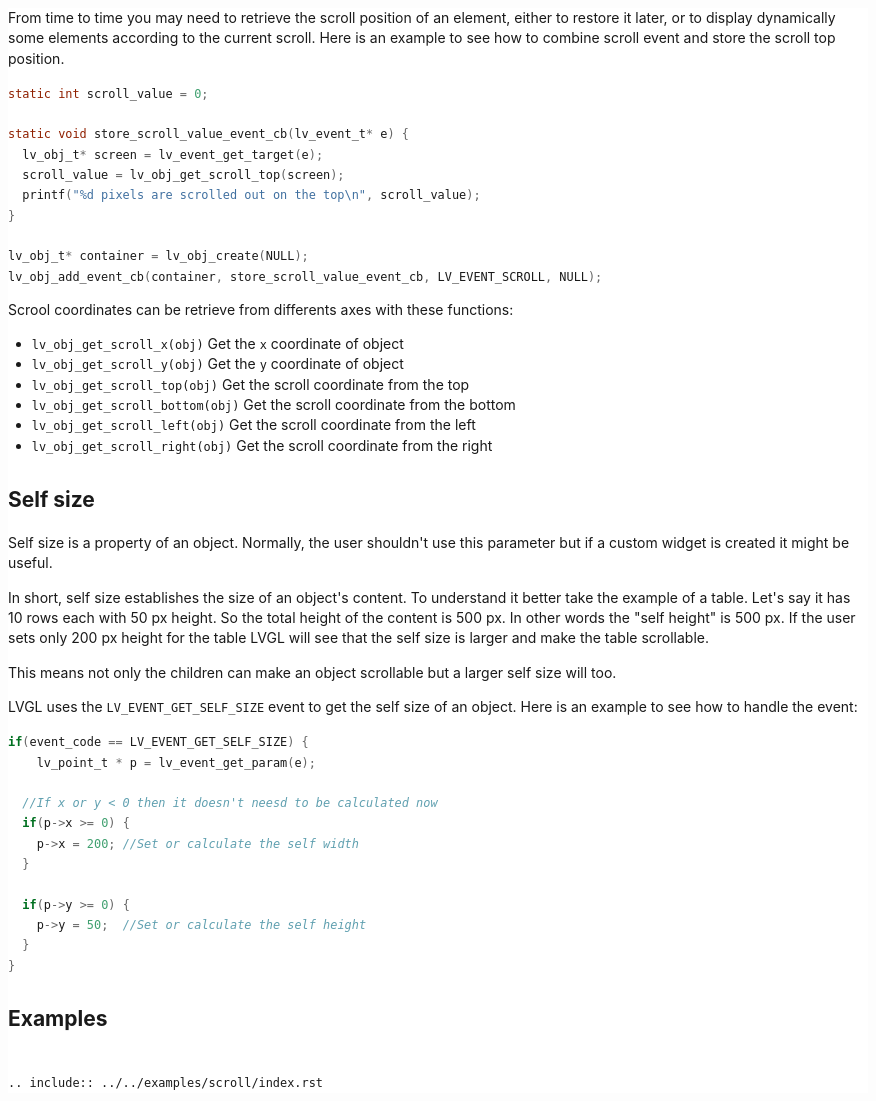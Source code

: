From time to time you may need to retrieve the scroll position of an element, either to restore it later, or to display dynamically some elements according to the current scroll.
Here is an example to see how to combine scroll event and store the scroll top position.
```c
static int scroll_value = 0;

static void store_scroll_value_event_cb(lv_event_t* e) {
  lv_obj_t* screen = lv_event_get_target(e);
  scroll_value = lv_obj_get_scroll_top(screen);
  printf("%d pixels are scrolled out on the top\n", scroll_value);
}

lv_obj_t* container = lv_obj_create(NULL);
lv_obj_add_event_cb(container, store_scroll_value_event_cb, LV_EVENT_SCROLL, NULL);
```

Scrool coordinates can be retrieve from differents axes with these functions:
- `lv_obj_get_scroll_x(obj)` Get the `x` coordinate of object
- `lv_obj_get_scroll_y(obj)` Get the `y` coordinate of object
- `lv_obj_get_scroll_top(obj)` Get the scroll coordinate from the top
- `lv_obj_get_scroll_bottom(obj)` Get the scroll coordinate from the bottom
- `lv_obj_get_scroll_left(obj)` Get the scroll coordinate from the left
- `lv_obj_get_scroll_right(obj)` Get the scroll coordinate from the right

## Self size

Self size is a property of an object. Normally, the user shouldn't use this parameter but if a custom widget is created it might be useful.

In short, self size establishes the size of an object's content. To understand it better take the example of a table.
Let's say it has 10 rows each with 50 px height. So the total height of the content is 500 px. In other words the "self height" is 500 px.
If the user sets only 200 px height for the table LVGL will see that the self size is larger and make the table scrollable.

This means not only the children can make an object scrollable but a larger self size will too.

LVGL uses the `LV_EVENT_GET_SELF_SIZE` event to get the self size of an object. Here is an example to see how to handle the event:
```c
if(event_code == LV_EVENT_GET_SELF_SIZE) {
	lv_point_t * p = lv_event_get_param(e);

  //If x or y < 0 then it doesn't neesd to be calculated now
  if(p->x >= 0) {
    p->x = 200;	//Set or calculate the self width
  }

  if(p->y >= 0) {
    p->y = 50;	//Set or calculate the self height
  }
}
```

## Examples

```eval_rst

.. include:: ../../examples/scroll/index.rst

```
